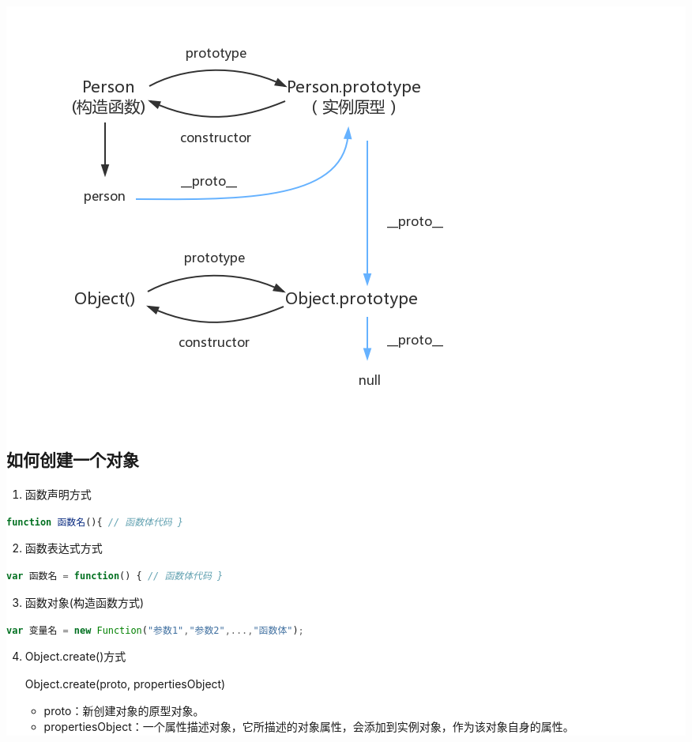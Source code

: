    ![图片](./images/yuanxinglian.png)

## 如何创建一个对象

1. 函数声明方式

```js
function 函数名(){ // 函数体代码 }
```

2. 函数表达式方式

```js
var 函数名 = function() { // 函数体代码 }
```

3. 函数对象(构造函数方式)

```js
var 变量名 = new Function("参数1","参数2",...,"函数体");
```

4. Object.create()方式

   Object.create(proto, propertiesObject)

   - proto：新创建对象的原型对象。
   - propertiesObject：一个属性描述对象，它所描述的对象属性，会添加到实例对象，作为该对象自身的属性。
